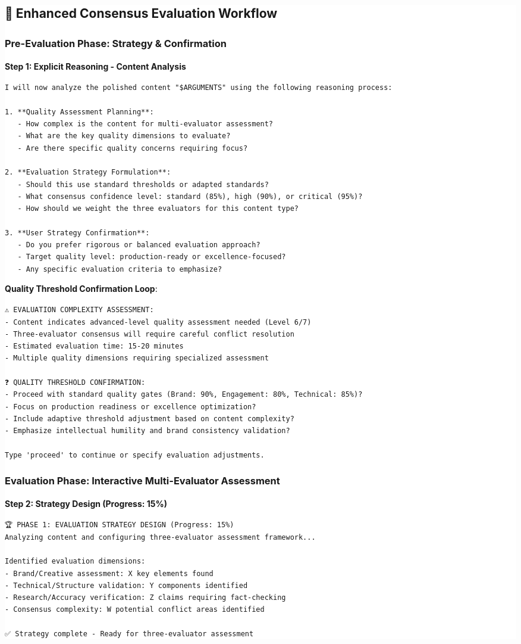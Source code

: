 ## 🎯 Enhanced Consensus Evaluation Workflow

### Pre-Evaluation Phase: Strategy & Confirmation

**Step 1: Explicit Reasoning - Content Analysis**
```
I will now analyze the polished content "$ARGUMENTS" using the following reasoning process:

1. **Quality Assessment Planning**:
   - How complex is the content for multi-evaluator assessment?
   - What are the key quality dimensions to evaluate?
   - Are there specific quality concerns requiring focus?

2. **Evaluation Strategy Formulation**:
   - Should this use standard thresholds or adapted standards?
   - What consensus confidence level: standard (85%), high (90%), or critical (95%)?
   - How should we weight the three evaluators for this content type?

3. **User Strategy Confirmation**:
   - Do you prefer rigorous or balanced evaluation approach?
   - Target quality level: production-ready or excellence-focused?
   - Any specific evaluation criteria to emphasize?
```

**Quality Threshold Confirmation Loop**:
```
⚠️ EVALUATION COMPLEXITY ASSESSMENT:
- Content indicates advanced-level quality assessment needed (Level 6/7)
- Three-evaluator consensus will require careful conflict resolution
- Estimated evaluation time: 15-20 minutes
- Multiple quality dimensions requiring specialized assessment

❓ QUALITY THRESHOLD CONFIRMATION:
- Proceed with standard quality gates (Brand: 90%, Engagement: 80%, Technical: 85%)?
- Focus on production readiness or excellence optimization?
- Include adaptive threshold adjustment based on content complexity?
- Emphasize intellectual humility and brand consistency validation?

Type 'proceed' to continue or specify evaluation adjustments.
```

### Evaluation Phase: Interactive Multi-Evaluator Assessment

**Step 2: Strategy Design (Progress: 15%)**
```
🏆 PHASE 1: EVALUATION STRATEGY DESIGN (Progress: 15%)
Analyzing content and configuring three-evaluator assessment framework...

Identified evaluation dimensions:
- Brand/Creative assessment: X key elements found
- Technical/Structure validation: Y components identified
- Research/Accuracy verification: Z claims requiring fact-checking
- Consensus complexity: W potential conflict areas identified

✅ Strategy complete - Ready for three-evaluator assessment
```
